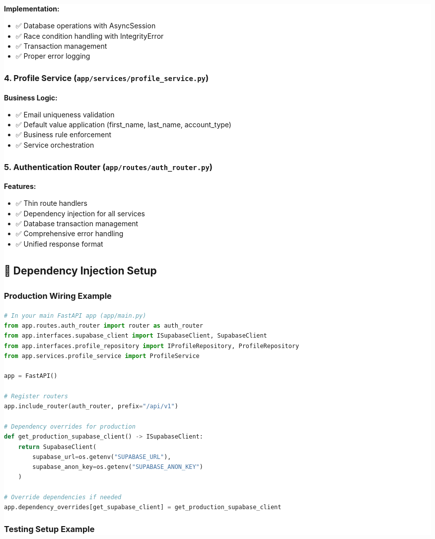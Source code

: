 **Implementation:**
- ✅ Database operations with AsyncSession
- ✅ Race condition handling with IntegrityError
- ✅ Transaction management
- ✅ Proper error logging

### 4. Profile Service (`app/services/profile_service.py`)

**Business Logic:**
- ✅ Email uniqueness validation
- ✅ Default value application (first_name, last_name, account_type)
- ✅ Business rule enforcement
- ✅ Service orchestration

### 5. Authentication Router (`app/routes/auth_router.py`)

**Features:**
- ✅ Thin route handlers
- ✅ Dependency injection for all services
- ✅ Database transaction management
- ✅ Comprehensive error handling
- ✅ Unified response format

## 🔧 Dependency Injection Setup

### Production Wiring Example

```python
# In your main FastAPI app (app/main.py)
from app.routes.auth_router import router as auth_router
from app.interfaces.supabase_client import ISupabaseClient, SupabaseClient
from app.interfaces.profile_repository import IProfileRepository, ProfileRepository
from app.services.profile_service import ProfileService

app = FastAPI()

# Register routers
app.include_router(auth_router, prefix="/api/v1")

# Dependency overrides for production
def get_production_supabase_client() -> ISupabaseClient:
    return SupabaseClient(
        supabase_url=os.getenv("SUPABASE_URL"),
        supabase_anon_key=os.getenv("SUPABASE_ANON_KEY")
    )

# Override dependencies if needed
app.dependency_overrides[get_supabase_client] = get_production_supabase_client
```

### Testing Setup Example
